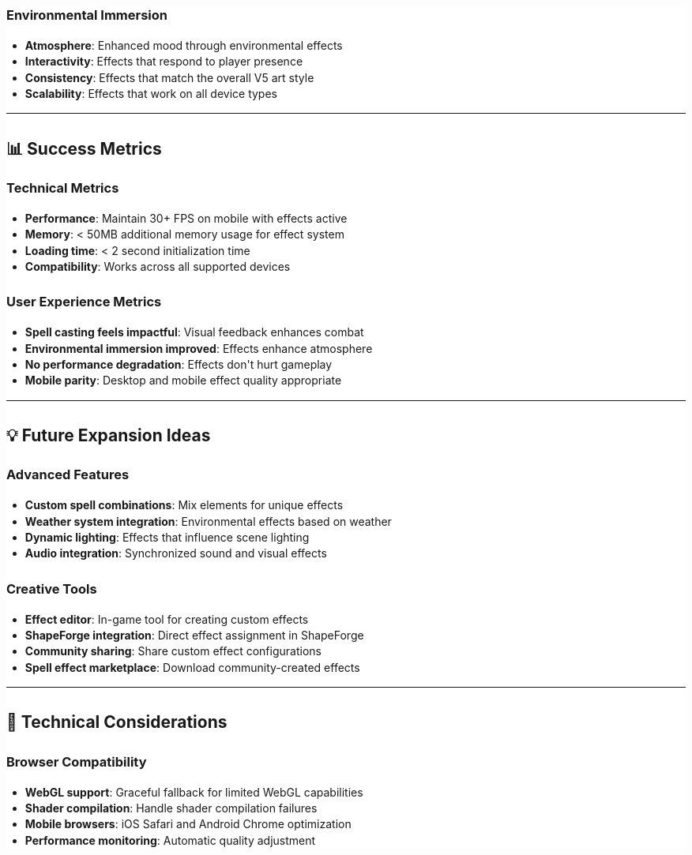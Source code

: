 ### Environmental Immersion
- **Atmosphere**: Enhanced mood through environmental effects
- **Interactivity**: Effects that respond to player presence
- **Consistency**: Effects that match the overall V5 art style
- **Scalability**: Effects that work on all device types

---

## 📊 Success Metrics

### Technical Metrics
- **Performance**: Maintain 30+ FPS on mobile with effects active
- **Memory**: < 50MB additional memory usage for effect system
- **Loading time**: < 2 second initialization time
- **Compatibility**: Works across all supported devices

### User Experience Metrics
- **Spell casting feels impactful**: Visual feedback enhances combat
- **Environmental immersion improved**: Effects enhance atmosphere
- **No performance degradation**: Effects don't hurt gameplay
- **Mobile parity**: Desktop and mobile effect quality appropriate

---

## 💡 Future Expansion Ideas

### Advanced Features
- **Custom spell combinations**: Mix elements for unique effects
- **Weather system integration**: Environmental effects based on weather
- **Dynamic lighting**: Effects that influence scene lighting
- **Audio integration**: Synchronized sound and visual effects

### Creative Tools
- **Effect editor**: In-game tool for creating custom effects
- **ShapeForge integration**: Direct effect assignment in ShapeForge
- **Community sharing**: Share custom effect configurations
- **Spell effect marketplace**: Download community-created effects

---

## 🔧 Technical Considerations

### Browser Compatibility
- **WebGL support**: Graceful fallback for limited WebGL capabilities
- **Shader compilation**: Handle shader compilation failures
- **Mobile browsers**: iOS Safari and Android Chrome optimization
- **Performance monitoring**: Automatic quality adjustment
